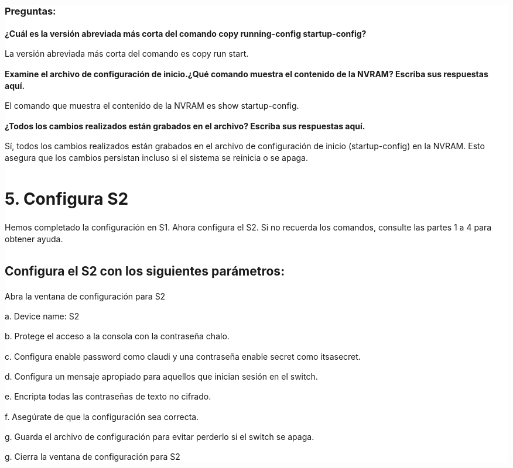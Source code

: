### Preguntas:
**¿Cuál es la versión abreviada más corta del comando copy running-config startup-config?**

La versión abreviada más corta del comando es copy run start.

**Examine el archivo de configuración de inicio.¿Qué comando muestra el contenido de la NVRAM?
Escriba sus respuestas aquí.**

El comando que muestra el contenido de la NVRAM es show startup-config.

**¿Todos los cambios realizados están grabados en el archivo?
Escriba sus respuestas aquí.**

Sí, todos los cambios realizados están grabados en el archivo de configuración de inicio (startup-config) en la NVRAM. Esto asegura que los cambios persistan incluso si el sistema se reinicia o se apaga.


# 5. Configura S2
Hemos completado la configuración en S1. Ahora configura el S2. Si no recuerda los comandos,
consulte las partes 1 a 4 para obtener ayuda.
## Configura el S2 con los siguientes parámetros:
Abra la ventana de configuración para S2

a. Device name: S2

b. Protege el acceso a la consola con la contraseña chalo.

c. Configura enable password como claudi y una contraseña enable secret como itsasecret.

d. Configura un mensaje apropiado para aquellos que inician sesión en el switch.

e. Encripta todas las contraseñas de texto no cifrado.

f. Asegúrate de que la configuración sea correcta.

g. Guarda el archivo de configuración para evitar perderlo si el switch se apaga.

g. Cierra la ventana de configuración para S2